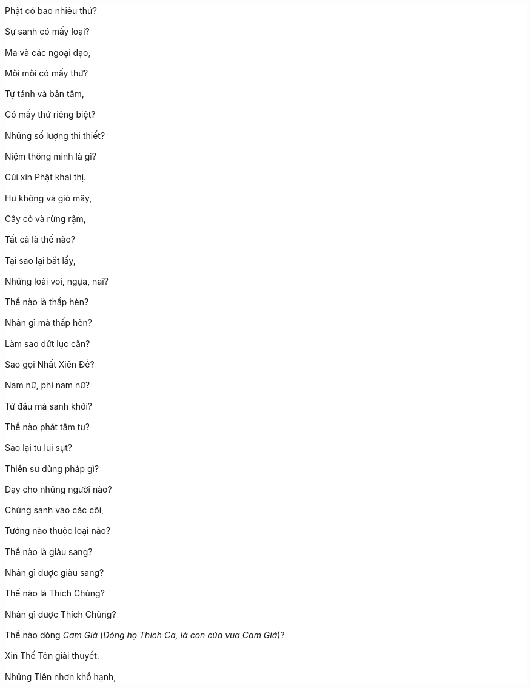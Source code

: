 Phật có bao nhiêu thứ?

Sự sanh có mấy loại?

Ma và các ngoại đạo,

Mỗi mỗi có mấy thứ?

Tự tánh và bản tâm,

Có mấy thứ riêng biệt?

Những số lượng thi thiết?

Niệm thông minh là gì?

Cúi xin Phật khai thị.

Hư không và gió mây,

Cây cỏ và rừng rậm,

Tất cả là thế nào?

Tại sao lại bắt lấy,

Những loài voi, ngựa, nai?

Thế nào là thấp hèn?

Nhân gì mà thấp hèn?

Làm sao dứt lục căn?

Sao gọi Nhất Xiển Đề?

Nam nữ, phi nam nữ?

Từ đâu mà sanh khởi?

Thế nào phát tâm tu?

Sao lại tu lui sụt?

Thiền sư dùng pháp gì?

Dạy cho những người nào?

Chúng sanh vào các cõi,

Tướng nào thuộc loại nào?

Thế nào là giàu sang?

Nhân gì được giàu sang?

Thế nào là Thích Chủng?

Nhân gì được Thích Chủng?

Thế nào dòng _Cam Giá_ (_Dòng họ Thích Ca, là con của vua Cam Giá_)?

Xin Thế Tôn giải thuyết.

Những Tiên nhơn khổ hạnh,
